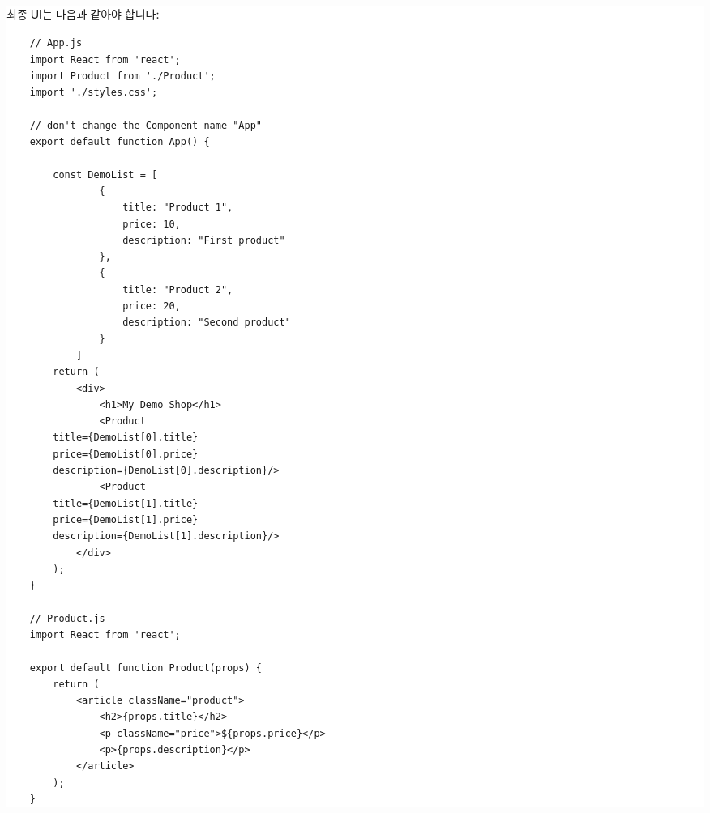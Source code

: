 최종 UI는 다음과 같아야 합니다:

```
    // App.js
    import React from 'react';
    import Product from './Product';
    import './styles.css';

    // don't change the Component name "App"
    export default function App() {

        const DemoList = [
                {
                    title: "Product 1",
                    price: 10,
                    description: "First product"
                },
                {
                    title: "Product 2",
                    price: 20,
                    description: "Second product"
                }
            ]
        return (
            <div>
                <h1>My Demo Shop</h1>
                <Product
        title={DemoList[0].title}
        price={DemoList[0].price}
        description={DemoList[0].description}/>
                <Product
        title={DemoList[1].title}
        price={DemoList[1].price}
        description={DemoList[1].description}/>
            </div>
        );
    }

    // Product.js
    import React from 'react';

    export default function Product(props) {
        return (
            <article className="product">
                <h2>{props.title}</h2>
                <p className="price">${props.price}</p>
                <p>{props.description}</p>
            </article>
        );
    }
```
